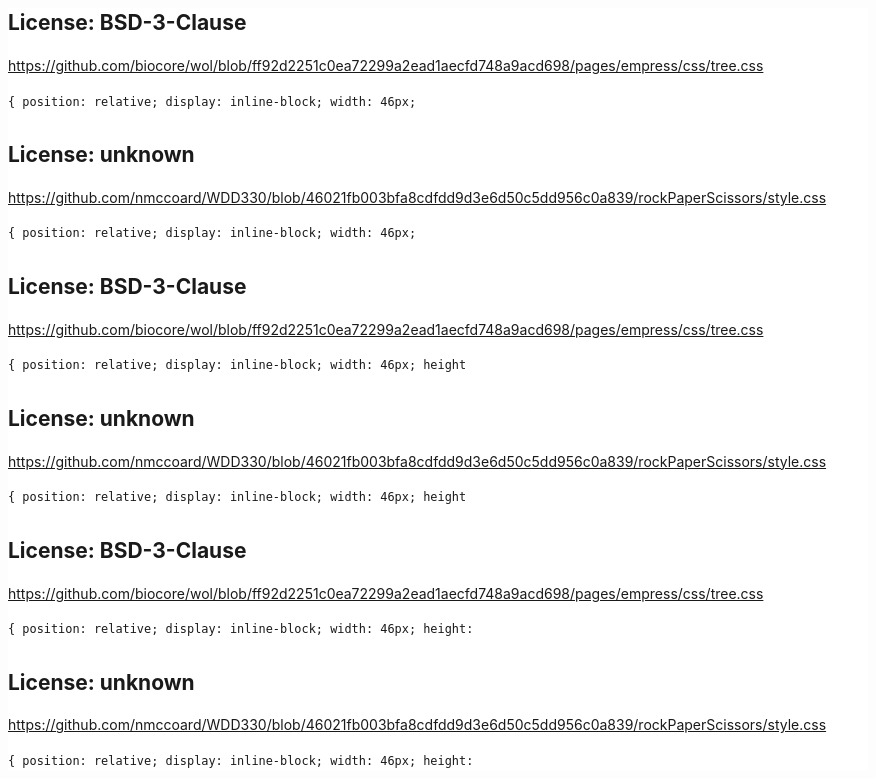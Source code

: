 
## License: BSD-3-Clause
https://github.com/biocore/wol/blob/ff92d2251c0ea72299a2ead1aecfd748a9acd698/pages/empress/css/tree.css

```
{ position: relative; display: inline-block; width: 46px;
```


## License: unknown
https://github.com/nmccoard/WDD330/blob/46021fb003bfa8cdfdd9d3e6d50c5dd956c0a839/rockPaperScissors/style.css

```
{ position: relative; display: inline-block; width: 46px;
```


## License: BSD-3-Clause
https://github.com/biocore/wol/blob/ff92d2251c0ea72299a2ead1aecfd748a9acd698/pages/empress/css/tree.css

```
{ position: relative; display: inline-block; width: 46px; height
```


## License: unknown
https://github.com/nmccoard/WDD330/blob/46021fb003bfa8cdfdd9d3e6d50c5dd956c0a839/rockPaperScissors/style.css

```
{ position: relative; display: inline-block; width: 46px; height
```


## License: BSD-3-Clause
https://github.com/biocore/wol/blob/ff92d2251c0ea72299a2ead1aecfd748a9acd698/pages/empress/css/tree.css

```
{ position: relative; display: inline-block; width: 46px; height:
```


## License: unknown
https://github.com/nmccoard/WDD330/blob/46021fb003bfa8cdfdd9d3e6d50c5dd956c0a839/rockPaperScissors/style.css

```
{ position: relative; display: inline-block; width: 46px; height:
```

